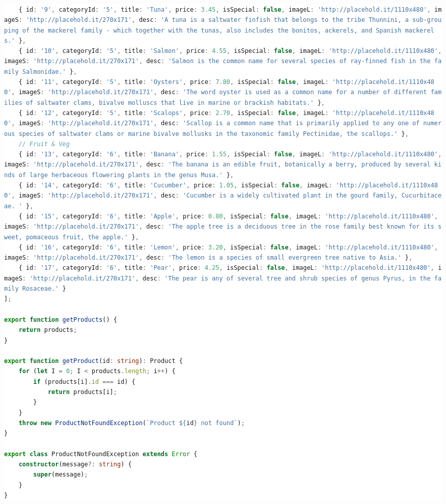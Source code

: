 ```ts
    { id: '9', categoryId: '5', title: 'Tuna', price: 3.45, isSpecial: false, imageL: 'http://placehold.it/1110x480', imageS: 'http://placehold.it/270x171', desc: 'A tuna is a saltwater finfish that belongs to the tribe Thunnini, a sub-grouping of the mackerel family - which together with the tunas, also includes the bonitos, ackerels, and Spanish mackerels.' }, 
    { id: '10', categoryId: '5', title: 'Salmon', price: 4.55, isSpecial: false, imageL: 'http://placehold.it/1110x480', imageS: 'http://placehold.it/270x171', desc: 'Salmon is the common name for several species of ray-finned fish in the family Salmonidae.' }, 
    { id: '11', categoryId: '5', title: 'Oysters', price: 7.80, isSpecial: false, imageL: 'http://placehold.it/1110x480', imageS: 'http://placehold.it/270x171', desc: 'The word oyster is used as a common name for a number of different families of saltwater clams, bivalve molluscs that live in marine or brackish habitats.' }, 
    { id: '12', categoryId: '5', title: 'Scalops', price: 2.70, isSpecial: false, imageL: 'http://placehold.it/1110x480', imageS: 'http://placehold.it/270x171', desc: 'Scallop is a common name that is primarily applied to any one of numerous species of saltwater clams or marine bivalve mollusks in the taxonomic family Pectinidae, the scallops.' }, 
    // Fruit & Veg 
    { id: '13', categoryId: '6', title: 'Banana', price: 1.55, isSpecial: false, imageL: 'http://placehold.it/1110x480', imageS: 'http://placehold.it/270x171', desc: 'The banana is an edible fruit, botanically a berry, produced by several kinds of large herbaceous flowering plants in the genus Musa.' }, 
    { id: '14', categoryId: '6', title: 'Cucumber', price: 1.05, isSpecial: false, imageL: 'http://placehold.it/1110x480', imageS: 'http://placehold.it/270x171', desc: 'Cucumber is a widely cultivated plant in the gourd family, Cucurbitaceae. ' }, 
    { id: '15', categoryId: '6', title: 'Apple', price: 0.80, isSpecial: false, imageL: 'http://placehold.it/1110x480', imageS: 'http://placehold.it/270x171', desc: 'The apple tree is a deciduous tree in the rose family best known for its sweet, pomaceous fruit, the apple.' }, 
    { id: '16', categoryId: '6', title: 'Lemon', price: 3.20, isSpecial: false, imageL: 'http://placehold.it/1110x480', imageS: 'http://placehold.it/270x171', desc: 'The lemon is a species of small evergreen tree native to Asia.' }, 
    { id: '17', categoryId: '6', title: 'Pear', price: 4.25, isSpecial: false, imageL: 'http://placehold.it/1110x480', imageS: 'http://placehold.it/270x171', desc: 'The pear is any of several tree and shrub species of genus Pyrus, in the family Rosaceae.' } 
]; 

export function getProducts() { 
    return products; 
} 

export function getProduct(id: string): Product { 
    for (let I = 0; I < products.length; i++) { 
        if (products[i].id === id) { 
            return products[i]; 
        } 
    } 
    throw new ProductNotFoundException(`Product ${id} not found`); 
} 

export class ProductNotFoundException extends Error { 
    constructor(message?: string) { 
        super(message); 
    } 
} 

```
